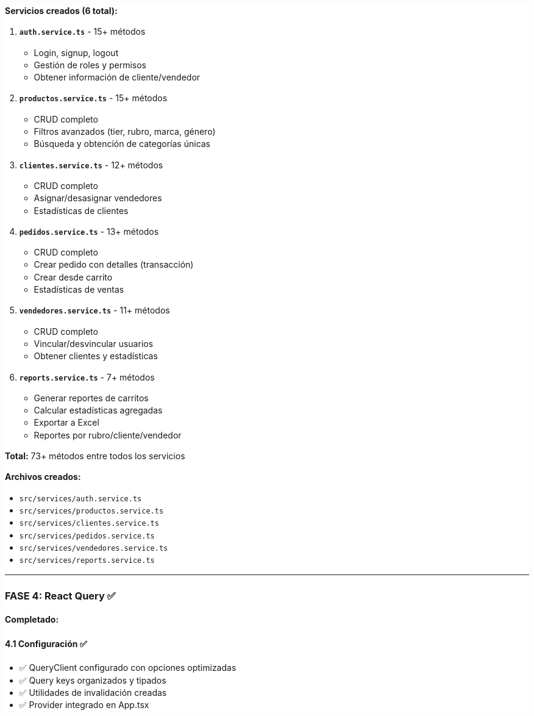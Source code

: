 **Servicios creados (6 total):**

1. **`auth.service.ts`** - 15+ métodos
   - Login, signup, logout
   - Gestión de roles y permisos
   - Obtener información de cliente/vendedor

2. **`productos.service.ts`** - 15+ métodos
   - CRUD completo
   - Filtros avanzados (tier, rubro, marca, género)
   - Búsqueda y obtención de categorías únicas

3. **`clientes.service.ts`** - 12+ métodos
   - CRUD completo
   - Asignar/desasignar vendedores
   - Estadísticas de clientes

4. **`pedidos.service.ts`** - 13+ métodos
   - CRUD completo
   - Crear pedido con detalles (transacción)
   - Crear desde carrito
   - Estadísticas de ventas

5. **`vendedores.service.ts`** - 11+ métodos
   - CRUD completo
   - Vincular/desvincular usuarios
   - Obtener clientes y estadísticas

6. **`reports.service.ts`** - 7+ métodos
   - Generar reportes de carritos
   - Calcular estadísticas agregadas
   - Exportar a Excel
   - Reportes por rubro/cliente/vendedor

**Total:** 73+ métodos entre todos los servicios

**Archivos creados:**
- `src/services/auth.service.ts`
- `src/services/productos.service.ts`
- `src/services/clientes.service.ts`
- `src/services/pedidos.service.ts`
- `src/services/vendedores.service.ts`
- `src/services/reports.service.ts`

---

### **FASE 4: React Query** ✅

**Completado:**

#### 4.1 Configuración ✅
- ✅ QueryClient configurado con opciones optimizadas
- ✅ Query keys organizados y tipados
- ✅ Utilidades de invalidación creadas
- ✅ Provider integrado en App.tsx
